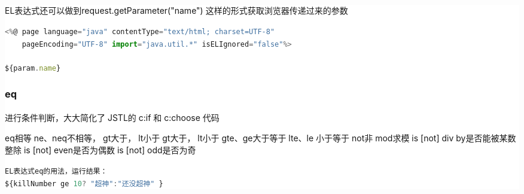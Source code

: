 EL表达式还可以做到request.getParameter("name") 这样的形式获取浏览器传递过来的参数

```javascript
<%@ page language="java" contentType="text/html; charset=UTF-8"
    pageEncoding="UTF-8" import="java.util.*" isELIgnored="false"%>
 
${param.name}
```

### eq

进行条件判断，大大简化了 JSTL的 c:if 和 c:choose 代码

eq相等 ne、neq不相等， gt大于， lt小于 gt大于， lt小于 gte、ge大于等于 lte、le 小于等于 not非 mod求模 is [not] div by是否能被某数整除 is [not] even是否为偶数 is [not] odd是否为奇

```javascript
EL表达式eq的用法，运行结果：
${killNumber ge 10? "超神":"还没超神" }
```